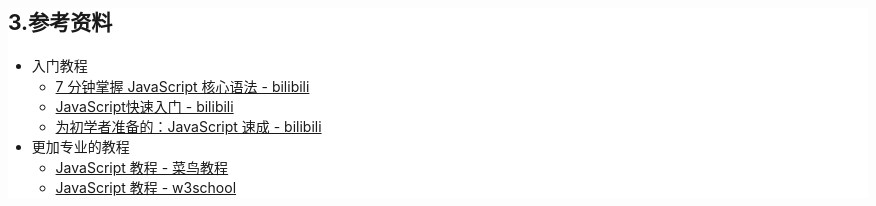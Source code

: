 ## 3.参考资料

- 入门教程
  - [7 分钟掌握 JavaScript 核心语法 - bilibili](https://www.bilibili.com/video/BV1y3411g7WM)
  - [JavaScript快速入门 - bilibili](https://www.bilibili.com/video/BV15L4y1a7or)
  - [为初学者准备的：JavaScript 速成 - bilibili](https://www.bilibili.com/video/BV1Jt411D7j6)
- 更加专业的教程
  - [JavaScript 教程 - 菜鸟教程](https://www.runoob.com/js/js-tutorial.html)
  - [JavaScript 教程 - w3school](https://www.w3school.com.cn/js/index.asp)
